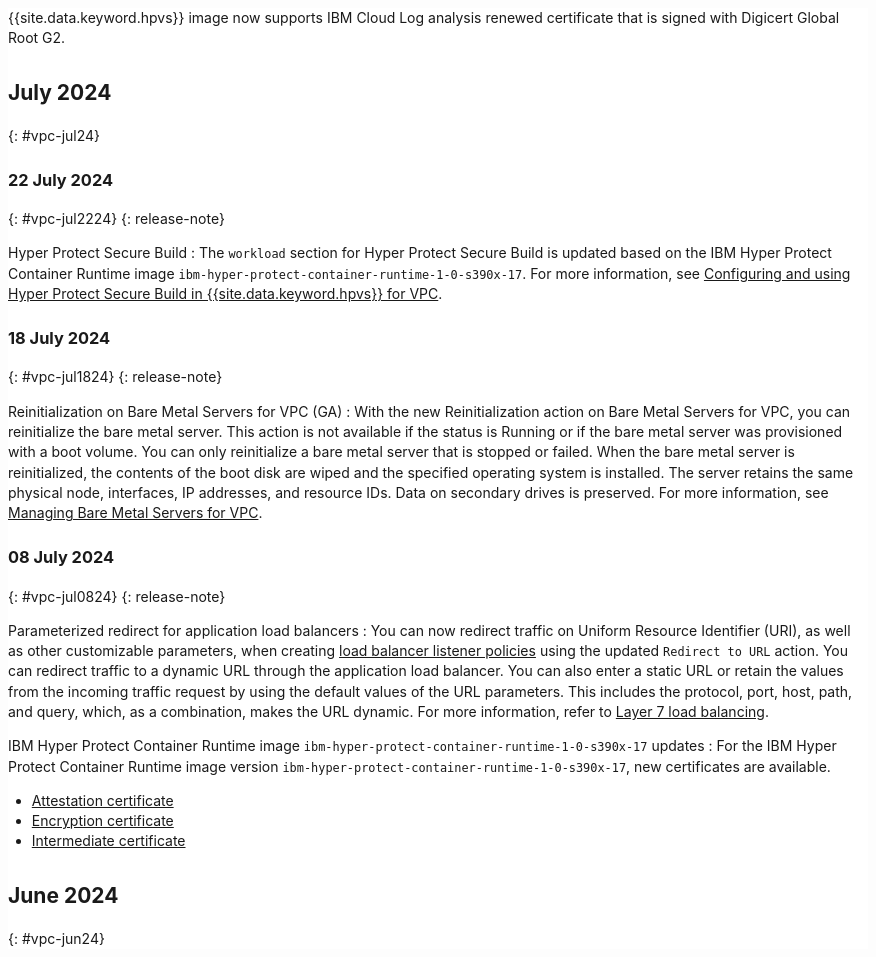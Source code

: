 {{site.data.keyword.hpvs}} image now supports IBM Cloud Log analysis renewed certificate that is signed with Digicert Global Root G2.

## July 2024
{: #vpc-jul24}

### 22 July 2024
{: #vpc-jul2224}
{: release-note}

Hyper Protect Secure Build
:   The `workload` section for Hyper Protect Secure Build is updated based on the IBM Hyper Protect Container Runtime image `ibm-hyper-protect-container-runtime-1-0-s390x-17`. For more information, see [Configuring and using Hyper Protect Secure Build in {{site.data.keyword.hpvs}} for VPC](/docs/vpc?topic=vpc-about-hpsb#hpvs_hpsb).

### 18 July 2024
{: #vpc-jul1824}
{: release-note}

Reinitialization on Bare Metal Servers for VPC (GA)
:   With the new Reinitialization action on Bare Metal Servers for VPC, you can reinitialize the bare metal server. This action is not available if the status is Running or if the bare metal server was provisioned with a boot volume. You can only reinitialize a bare metal server that is stopped or failed. When the bare metal server is reinitialized, the contents of the boot disk are wiped and the specified operating system is installed. The server retains the same physical node, interfaces, IP addresses, and resource IDs. Data on secondary drives is preserved. For more information, see [Managing Bare Metal Servers for VPC](/docs/vpc?topic=vpc-managing-bare-metal-servers&interface=ui).

### 08 July 2024
{: #vpc-jul0824}
{: release-note}

Parameterized redirect for application load balancers
:  You can now redirect traffic on Uniform Resource Identifier (URI), as well as other customizable parameters, when creating [load balancer listener policies](/apidocs/vpc/latest#create-load-balancer-listener-policy) using the updated `Redirect to URL` action. You can redirect traffic to a dynamic URL through the application load balancer. You can also enter a static URL or retain the values from the incoming traffic request by using the default values of the URL parameters. This includes the protocol, port, host, path, and query, which, as a combination, makes the URL dynamic. For more information, refer to [Layer 7 load balancing](/docs/vpc?topic=vpc-layer-7-load-balancing#layer-7-policy).

IBM Hyper Protect Container Runtime image `ibm-hyper-protect-container-runtime-1-0-s390x-17` updates
:   For the IBM Hyper Protect Container Runtime image version `ibm-hyper-protect-container-runtime-1-0-s390x-17`, new certificates are available.
   - [Attestation certificate](/docs/vpc?topic=vpc-about-attestation)
   - [Encryption certificate](/docs/vpc?topic=vpc-about-contract_se#hpcr_contract_encrypt)
   - [Intermediate certificate](/docs/vpc?topic=vpc-cert_validate#download_cert)

## June 2024
{: #vpc-jun24}
